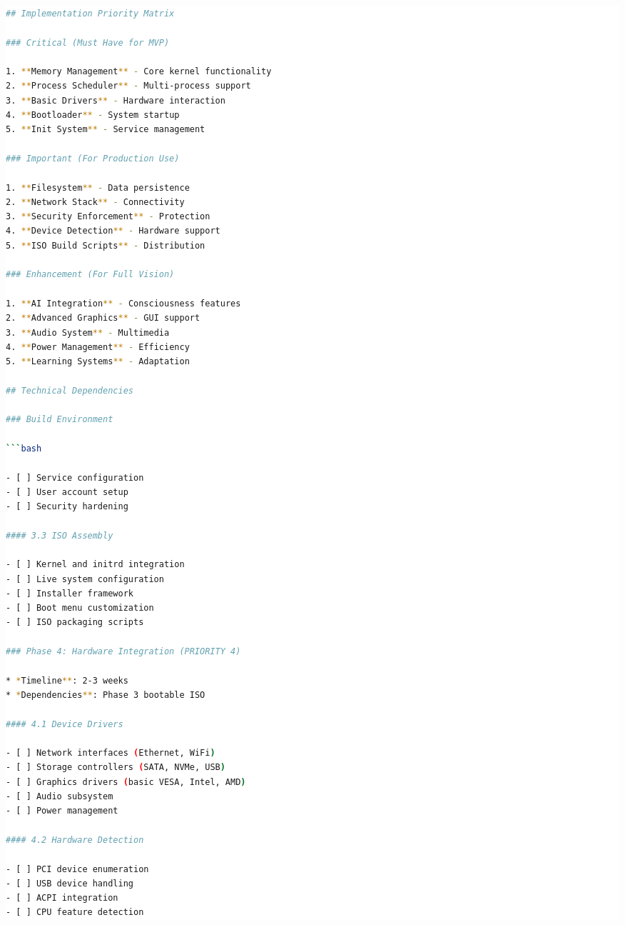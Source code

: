 ```bash
## Implementation Priority Matrix

### Critical (Must Have for MVP)

1. **Memory Management** - Core kernel functionality
2. **Process Scheduler** - Multi-process support
3. **Basic Drivers** - Hardware interaction
4. **Bootloader** - System startup
5. **Init System** - Service management

### Important (For Production Use)

1. **Filesystem** - Data persistence
2. **Network Stack** - Connectivity
3. **Security Enforcement** - Protection
4. **Device Detection** - Hardware support
5. **ISO Build Scripts** - Distribution

### Enhancement (For Full Vision)

1. **AI Integration** - Consciousness features
2. **Advanced Graphics** - GUI support
3. **Audio System** - Multimedia
4. **Power Management** - Efficiency
5. **Learning Systems** - Adaptation

## Technical Dependencies

### Build Environment

```bash

- [ ] Service configuration
- [ ] User account setup
- [ ] Security hardening

#### 3.3 ISO Assembly

- [ ] Kernel and initrd integration
- [ ] Live system configuration
- [ ] Installer framework
- [ ] Boot menu customization
- [ ] ISO packaging scripts

### Phase 4: Hardware Integration (PRIORITY 4)

* *Timeline**: 2-3 weeks
* *Dependencies**: Phase 3 bootable ISO

#### 4.1 Device Drivers

- [ ] Network interfaces (Ethernet, WiFi)
- [ ] Storage controllers (SATA, NVMe, USB)
- [ ] Graphics drivers (basic VESA, Intel, AMD)
- [ ] Audio subsystem
- [ ] Power management

#### 4.2 Hardware Detection

- [ ] PCI device enumeration
- [ ] USB device handling
- [ ] ACPI integration
- [ ] CPU feature detection
```